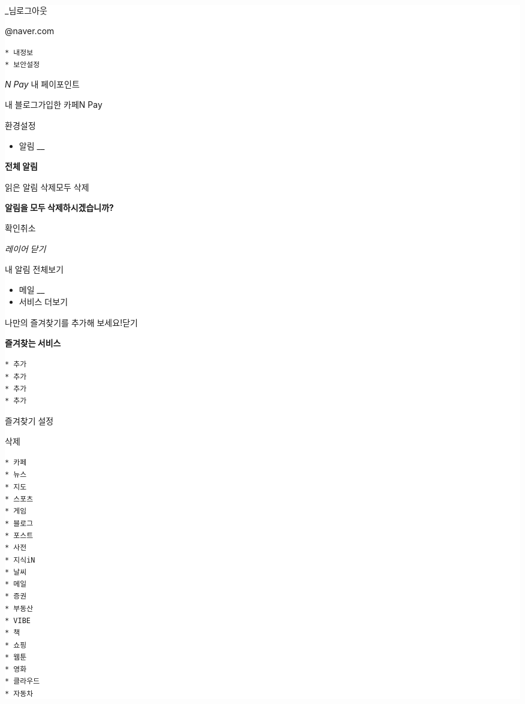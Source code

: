 _님로그아웃

@naver.com

    * 내정보
    * 보안설정

 _N Pay_ 내 페이포인트

내 블로그가입한 카페N Pay

환경설정

  * 알림 __

 **전체 알림**

읽은 알림 삭제모두 삭제

 **알림을 모두 삭제하시겠습니까?**

확인취소

 _레이어 닫기_

내 알림 전체보기

  * 메일 __
  * 서비스 더보기

나만의 즐겨찾기를 추가해 보세요!닫기

 **즐겨찾는 서비스**

    * 추가
    * 추가
    * 추가
    * 추가
즐겨찾기 설정

삭제

    * 카페
    * 뉴스
    * 지도
    * 스포츠
    * 게임
    * 블로그
    * 포스트
    * 사전
    * 지식iN
    * 날씨
    * 메일
    * 증권
    * 부동산
    * VIBE
    * 책
    * 쇼핑
    * 웹툰
    * 영화
    * 클라우드
    * 자동차
